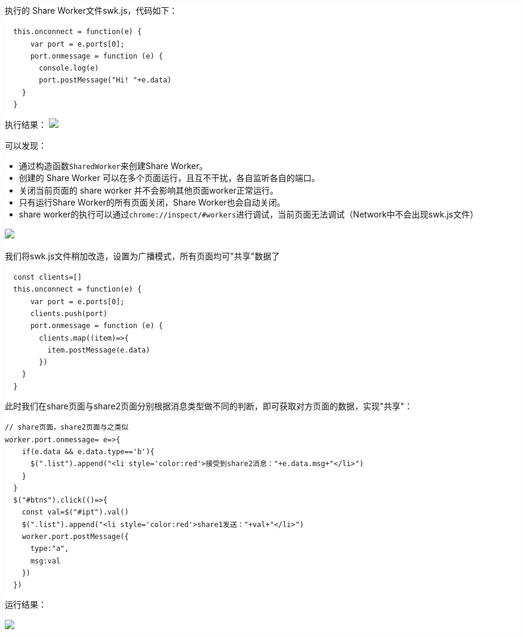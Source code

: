 执行的 Share Worker文件swk.js，代码如下：

      this.onconnect = function(e) {
          var port = e.ports[0];
          port.onmessage = function (e) {
            console.log(e)
            port.postMessage("Hi! "+e.data)
        }
      }

执行结果：
![](./1.gif)

可以发现：
- 通过构造函数`SharedWorker`来创建Share Worker。
- 创建的 Share Worker 可以在多个页面运行，且互不干扰，各自监听各自的端口。
- 关闭当前页面的 share worker 并不会影响其他页面worker正常运行。
- 只有运行Share Worker的所有页面关闭，Share Worker也会自动关闭。
- share worker的执行可以通过`chrome://inspect/#workers`进行调试，当前页面无法调试（Network中不会出现swk.js文件）

![](./9.png)

我们将swk.js文件稍加改造，设置为广播模式，所有页面均可"共享"数据了

      const clients=[]
      this.onconnect = function(e) {
          var port = e.ports[0];
          clients.push(port)
          port.onmessage = function (e) {
            clients.map((item)=>{
              item.postMessage(e.data)
            })
        }
      }

此时我们在share页面与share2页面分别根据消息类型做不同的判断，即可获取对方页面的数据，实现"共享"：

    // share页面，share2页面与之类似
    worker.port.onmessage= e=>{
        if(e.data && e.data.type=='b'){
          $(".list").append("<li style='color:red'>接受到share2消息："+e.data.msg+"</li>")
        }
      }
      $("#btns").click(()=>{
        const val=$("#ipt").val()
        $(".list").append("<li style='color:red'>share1发送："+val+"</li>")
        worker.port.postMessage({
          type:"a",
          msg:val
        })
      })
运行结果：

![](./2.gif)

